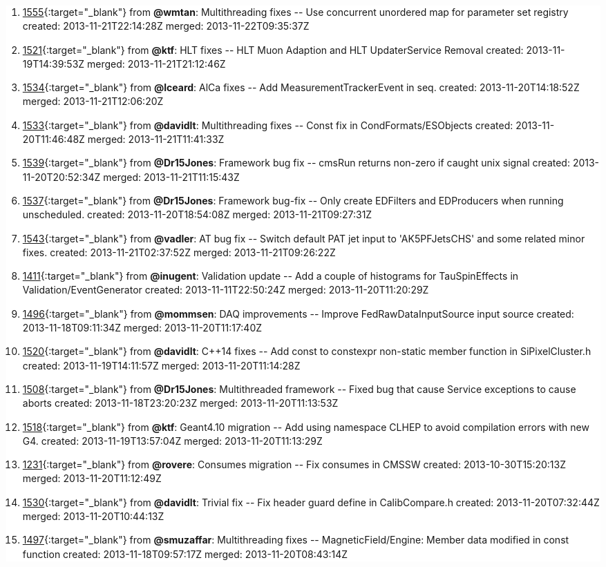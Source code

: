 1. [1555](http://github.com/cms-sw/cmssw/pull/1555){:target="_blank"}  from **@wmtan**: Multithreading fixes -- Use concurrent unordered map for parameter set registry created: 2013-11-21T22:14:28Z merged: 2013-11-22T09:35:37Z

1. [1521](http://github.com/cms-sw/cmssw/pull/1521){:target="_blank"}  from **@ktf**: HLT fixes -- HLT Muon Adaption and HLT UpdaterService Removal created: 2013-11-19T14:39:53Z merged: 2013-11-21T21:12:46Z

1. [1534](http://github.com/cms-sw/cmssw/pull/1534){:target="_blank"}  from **@lceard**: AlCa fixes -- Add MeasurementTrackerEvent in seq. created: 2013-11-20T14:18:52Z merged: 2013-11-21T12:06:20Z

1. [1533](http://github.com/cms-sw/cmssw/pull/1533){:target="_blank"}  from **@davidlt**: Multithreading fixes -- Const fix in CondFormats/ESObjects created: 2013-11-20T11:46:48Z merged: 2013-11-21T11:41:33Z

1. [1539](http://github.com/cms-sw/cmssw/pull/1539){:target="_blank"}  from **@Dr15Jones**: Framework bug fix -- cmsRun returns non-zero if caught unix signal created: 2013-11-20T20:52:34Z merged: 2013-11-21T11:15:43Z

1. [1537](http://github.com/cms-sw/cmssw/pull/1537){:target="_blank"}  from **@Dr15Jones**: Framework bug-fix -- Only create EDFilters and EDProducers when running unscheduled. created: 2013-11-20T18:54:08Z merged: 2013-11-21T09:27:31Z

1. [1543](http://github.com/cms-sw/cmssw/pull/1543){:target="_blank"}  from **@vadler**: AT bug fix -- Switch default PAT jet input to 'AK5PFJetsCHS' and some related minor fixes. created: 2013-11-21T02:37:52Z merged: 2013-11-21T09:26:22Z

1. [1411](http://github.com/cms-sw/cmssw/pull/1411){:target="_blank"}  from **@inugent**: Validation update -- Add a couple of histograms for TauSpinEffects in Validation/EventGenerator created: 2013-11-11T22:50:24Z merged: 2013-11-20T11:20:29Z

1. [1496](http://github.com/cms-sw/cmssw/pull/1496){:target="_blank"}  from **@mommsen**: DAQ improvements -- Improve FedRawDataInputSource input source created: 2013-11-18T09:11:34Z merged: 2013-11-20T11:17:40Z

1. [1520](http://github.com/cms-sw/cmssw/pull/1520){:target="_blank"}  from **@davidlt**: C++14 fixes -- Add const to constexpr non-static member function in SiPixelCluster.h created: 2013-11-19T14:11:57Z merged: 2013-11-20T11:14:28Z

1. [1508](http://github.com/cms-sw/cmssw/pull/1508){:target="_blank"}  from **@Dr15Jones**: Multithreaded framework -- Fixed bug that cause Service exceptions to cause aborts created: 2013-11-18T23:20:23Z merged: 2013-11-20T11:13:53Z

1. [1518](http://github.com/cms-sw/cmssw/pull/1518){:target="_blank"}  from **@ktf**: Geant4.10 migration -- Add using namespace CLHEP to avoid compilation errors with new G4. created: 2013-11-19T13:57:04Z merged: 2013-11-20T11:13:29Z

1. [1231](http://github.com/cms-sw/cmssw/pull/1231){:target="_blank"}  from **@rovere**: Consumes migration -- Fix consumes in CMSSW created: 2013-10-30T15:20:13Z merged: 2013-11-20T11:12:49Z

1. [1530](http://github.com/cms-sw/cmssw/pull/1530){:target="_blank"}  from **@davidlt**: Trivial fix -- Fix header guard define in CalibCompare.h created: 2013-11-20T07:32:44Z merged: 2013-11-20T10:44:13Z

1. [1497](http://github.com/cms-sw/cmssw/pull/1497){:target="_blank"}  from **@smuzaffar**: Multithreading fixes -- MagneticField/Engine:  Member data modified in const function created: 2013-11-18T09:57:17Z merged: 2013-11-20T08:43:14Z

